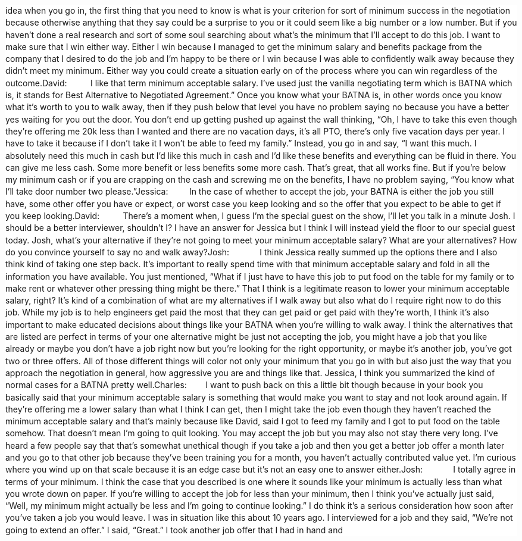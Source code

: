 idea when you go in, the first thing that you need to know is what is your criterion for sort of minimum success in the negotiation because otherwise anything that they say could be a surprise to you or it could seem like a big number or a low number. But if you haven’t done a real research and sort of some soul searching about what’s the minimum that I’ll accept to do this job. I want to make sure that I win either way. Either I win because I managed to get the minimum salary and benefits package from the company that I desired to do the job and I’m happy to be there or I win because I was able to confidently walk away because they didn’t meet my minimum. Either way you could create a situation early on of the process where you can win regardless of the outcome.David: &nbsp;&nbsp;&nbsp;&nbsp;&nbsp;&nbsp;&nbsp;&nbsp; I like that term minimum acceptable salary. I’ve used just the vanilla negotiating term which is BATNA which is, it stands for Best Alternative to Negotiated Agreement.” Once you know what your BATNA is, in other words once you know what it’s worth to you to walk away, then if they push below that level you have no problem saying no because you have a better yes waiting for you out the door. You don’t end up getting pushed up against the wall thinking, “Oh, I have to take this even though they’re offering me 20k less than I wanted and there are no vacation days, it’s all PTO, there’s only five vacation days per year. I have to take it because if I don’t take it I won’t be able to feed my family.” Instead, you go in and say, “I want this much. I absolutely need this much in cash but I’d like this much in cash and I’d like these benefits and everything can be fluid in there. You can give me less cash. Some more benefit or less benefits some more cash. That’s great, that all works fine. But if you’re below my minimum cash or if you are crapping on the cash and screwing me on the benefits, I have no problem saying, “You know what I’ll take door number two please.”Jessica: &nbsp;&nbsp;&nbsp;&nbsp;&nbsp;&nbsp;&nbsp; In the case of whether to accept the job, your BATNA is either the job you still have, some other offer you have or expect, or worst case you keep looking and so the offer that you expect to be able to get if you keep looking.David: &nbsp;&nbsp;&nbsp;&nbsp;&nbsp;&nbsp;&nbsp;&nbsp; There’s a moment when, I guess I’m the special guest on the show, I’ll let you talk in a minute Josh. I should be a better interviewer, shouldn’t I? I have an answer for Jessica but I think I will instead yield the floor to our special guest today. Josh, what’s your alternative if they’re not going to meet your minimum acceptable salary? What are your alternatives? How do you convince yourself to say no and walk away?Josh: &nbsp;&nbsp;&nbsp;&nbsp;&nbsp;&nbsp;&nbsp;&nbsp;&nbsp;&nbsp;&nbsp; I think Jessica really summed up the options there and I also think kind of taking one step back. It’s important to really spend time with that minimum acceptable salary and fold in all the information you have available. You just mentioned, “What if I just have to have this job to put food on the table for my family or to make rent or whatever other pressing thing might be there.” That I think is a legitimate reason to lower your minimum acceptable salary, right? It’s kind of a combination of what are my alternatives if I walk away but also what do I require right now to do this job. While my job is to help engineers get paid the most that they can get paid or get paid with they’re worth, I think it’s also important to make educated decisions about things like your BATNA when you’re willing to walk away. I think the alternatives that are listed are perfect in terms of your one alternative might be just not accepting the job, you might have a job that you like already or maybe you don’t have a job right now but you’re looking for the right opportunity, or maybe it’s another job, you’ve got two or three offers. All of those different things will color not only your minimum that you go in with but also just the way that you approach the negotiation in general, how aggressive you are and things like that. Jessica, I think you summarized the kind of normal cases for a BATNA pretty well.Charles: &nbsp;&nbsp;&nbsp;&nbsp;&nbsp;&nbsp; I want to push back on this a little bit though because in your book you basically said that your minimum acceptable salary is something that would make you want to stay and not look around again. If they’re offering me a lower salary than what I think I can get, then I might take the job even though they haven’t reached the minimum acceptable salary and that’s mainly because like David, said I got to feed my family and I got to put food on the table somehow. That doesn’t mean I’m going to quit looking. You may accept the job but you may also not stay there very long. I’ve heard a few people say that that’s somewhat unethical though if you take a job and then you get a better job offer a month later and you go to that other job because they’ve been training you for a month, you haven’t actually contributed value yet. I’m curious where you wind up on that scale because it is an edge case but it’s not an easy one to answer either.Josh: &nbsp;&nbsp;&nbsp;&nbsp;&nbsp;&nbsp;&nbsp;&nbsp;&nbsp;&nbsp;&nbsp; I totally agree in terms of your minimum. I think the case that you described is one where it sounds like your minimum is actually less than what you wrote down on paper. If you’re willing to accept the job for less than your minimum, then I think you’ve actually just said, “Well, my minimum might actually be less and I’m going to continue looking.” I do think it’s a serious consideration how soon after you’ve taken a job you would leave. I was in situation like this about 10 years ago. I interviewed for a job and they said, “We’re not going to extend an offer.” I said, “Great.” I took another job offer that I had in hand and